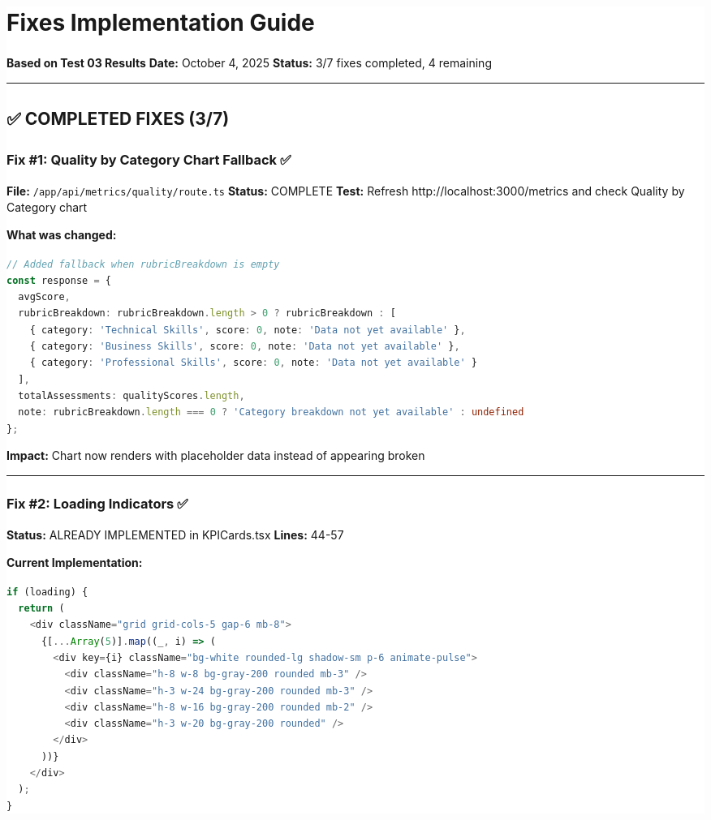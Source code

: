 # Fixes Implementation Guide
**Based on Test 03 Results**
**Date:** October 4, 2025
**Status:** 3/7 fixes completed, 4 remaining

---

## ✅ COMPLETED FIXES (3/7)

### Fix #1: Quality by Category Chart Fallback ✅
**File:** `/app/api/metrics/quality/route.ts`
**Status:** COMPLETE
**Test:** Refresh http://localhost:3000/metrics and check Quality by Category chart

**What was changed:**
```typescript
// Added fallback when rubricBreakdown is empty
const response = {
  avgScore,
  rubricBreakdown: rubricBreakdown.length > 0 ? rubricBreakdown : [
    { category: 'Technical Skills', score: 0, note: 'Data not yet available' },
    { category: 'Business Skills', score: 0, note: 'Data not yet available' },
    { category: 'Professional Skills', score: 0, note: 'Data not yet available' }
  ],
  totalAssessments: qualityScores.length,
  note: rubricBreakdown.length === 0 ? 'Category breakdown not yet available' : undefined
};
```

**Impact:** Chart now renders with placeholder data instead of appearing broken

---

### Fix #2: Loading Indicators ✅
**Status:** ALREADY IMPLEMENTED in KPICards.tsx
**Lines:** 44-57

**Current Implementation:**
```typescript
if (loading) {
  return (
    <div className="grid grid-cols-5 gap-6 mb-8">
      {[...Array(5)].map((_, i) => (
        <div key={i} className="bg-white rounded-lg shadow-sm p-6 animate-pulse">
          <div className="h-8 w-8 bg-gray-200 rounded mb-3" />
          <div className="h-3 w-24 bg-gray-200 rounded mb-3" />
          <div className="h-8 w-16 bg-gray-200 rounded mb-2" />
          <div className="h-3 w-20 bg-gray-200 rounded" />
        </div>
      ))}
    </div>
  );
}
```
